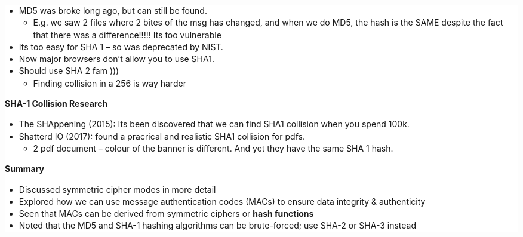   - MD5 was broke long ago, but can still be found.
      - E.g. we saw 2 files where 2 bites of the msg has changed, and
        when we do MD5, the hash is the SAME despite the fact that there
        was a difference\!\!\!\!\! Its too vulnerable
  - Its too easy for SHA 1 – so was deprecated by NIST.
  - Now major browsers don’t allow you to use SHA1.
  - Should use SHA 2 fam )))
      - Finding collision in a 256 is way harder

**SHA-1 Collision Research**

  - The SHAppening (2015): Its been discovered that we can find SHA1
    collision when you spend 100k.
  - Shatterd IO (2017): found a pracrical and realistic SHA1 collision
    for pdfs.
      - 2 pdf document – colour of the banner is different. And yet they
        have the same SHA 1 hash.

**Summary**

  - Discussed symmetric cipher modes in more detail
  - Explored how we can use message authentication codes (MACs) to
    ensure data integrity & authenticity
  - Seen that MACs can be derived from symmetric ciphers or **hash
    functions**
  - Noted that the MD5 and SHA-1 hashing algorithms can be brute-forced;
    use SHA-2 or SHA-3 instead
